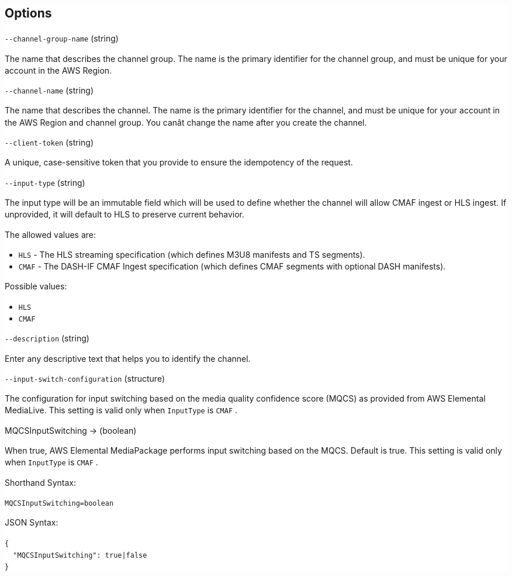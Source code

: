 ## Options

`--channel-group-name` (string)

The name that describes the channel group. The name is the primary identifier for the channel group, and must be unique for your account in the AWS Region.

`--channel-name` (string)

The name that describes the channel. The name is the primary identifier for the channel, and must be unique for your account in the AWS Region and channel group. You canât change the name after you create the channel.

`--client-token` (string)

A unique, case-sensitive token that you provide to ensure the idempotency of the request.

`--input-type` (string)

The input type will be an immutable field which will be used to define whether the channel will allow CMAF ingest or HLS ingest. If unprovided, it will default to HLS to preserve current behavior.

The allowed values are:

- `HLS` - The HLS streaming specification (which defines M3U8 manifests and TS segments).
- `CMAF` - The DASH-IF CMAF Ingest specification (which defines CMAF segments with optional DASH manifests).

Possible values:

- `HLS`
- `CMAF`

`--description` (string)

Enter any descriptive text that helps you to identify the channel.

`--input-switch-configuration` (structure)

The configuration for input switching based on the media quality confidence score (MQCS) as provided from AWS Elemental MediaLive. This setting is valid only when `InputType` is `CMAF` .

MQCSInputSwitching -> (boolean)

When true, AWS Elemental MediaPackage performs input switching based on the MQCS. Default is true. This setting is valid only when `InputType` is `CMAF` .

Shorthand Syntax:

```
MQCSInputSwitching=boolean
```

JSON Syntax:

```
{
  "MQCSInputSwitching": true|false
}
```
